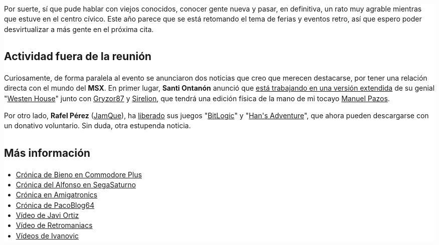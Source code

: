Por suerte, sí que pude hablar con viejos conocidos, conocer gente nueva y pasar, en definitiva, un rato muy agrable mientras que estuve en el centro cívico. Este año parece que se está retomando el tema de ferias y eventos retro, así que espero poder desvirtualizar a más gente en el próxima cita.

## Actividad fuera de la reunión

Curiosamente, de forma paralela al evento se anunciaron dos noticias que creo que merecen destacarse, por tener una relación directa con el mundo del **MSX**. En primer lugar, **Santi Ontanón** anunció que [está trabajando en una versión extendida](https://twitter.com/santiontanonMSX/status/1487245890511425538) de su genial "[Westen House](https://github.com/santiontanon/westen)" junto con [Gryzor87](https://twitter.com/Gryzor87) y [Sirelion](https://twitter.com/Sirelion), que tendrá una edición física de la mano de mi tocayo [Manuel Pazos](/entrevista-a-manuel-pazos-programador-y-figura-clave-de-la-escena-del-msx/).

Por otro lado, **Rafel Pérez** ([JamQue](https://twitter.com/jamqueTPM/)), ha [liberado](https://twitter.com/jamqueTPM/status/1487794695174602752) sus juegos "[BitLogic](https://jamque.itch.io/bitlogic-msx-a-cyberpunk-arcade-adventure)" y "[Han's Adventure](https://jamque.itch.io/hans-adventure)", que ahora pueden descargarse con un donativo voluntario. Sin duda, otra estupenda noticia.

## Más información

*   [Crónica de Bieno en Commodore Plus](https://www.commodoreplus.org/2022/01/explora-commodore-6.html?m=1)
*   [Crónica del Alfonso en SegaSaturno](https://www.segasaturno.com/portal/con-el-prologo-de-encuentro-no-casual-en-explora-commodore-and-la-ru-vf19-vt10220.html)
*   [Crónica en Amigatronics](https://amigatronics.wordpress.com/2022/02/02/explora-commodore-6-2/)
*   [Crónica de PacoBlog64](https://www.pacoblog64.com/2022/02/cronica-del-explora-commodore-2022.html)
*   [Vídeo de Javi Ortiz](https://www.youtube.com/watch?v=BD39M-toIBo)
*   [Vídeo de Retromaniacs](https://www.youtube.com/watch?v=t6EAm07SAaA)
*   [Vídeos de Ivanovic](https://www.twitch.tv/u70p14_)